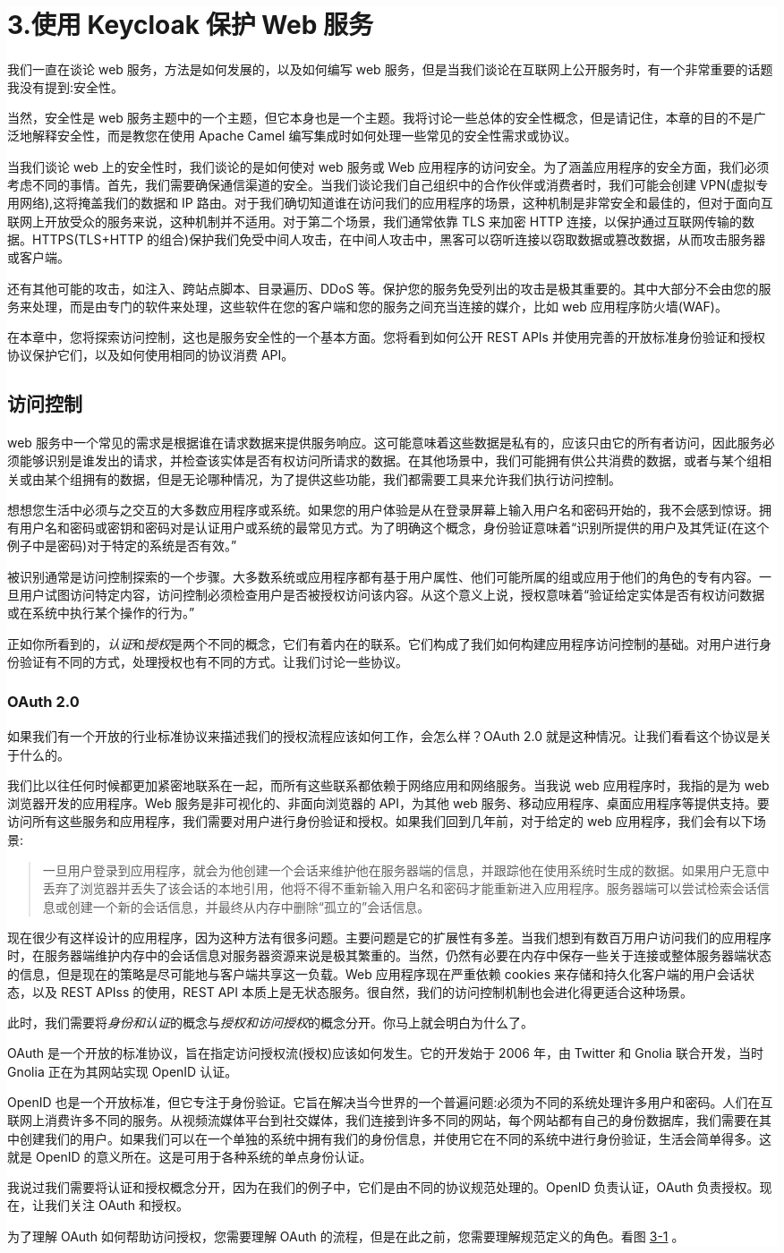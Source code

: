 # 3.使用 Keycloak 保护 Web 服务

我们一直在谈论 web 服务，方法是如何发展的，以及如何编写 web 服务，但是当我们谈论在互联网上公开服务时，有一个非常重要的话题我没有提到:安全性。

当然，安全性是 web 服务主题中的一个主题，但它本身也是一个主题。我将讨论一些总体的安全性概念，但是请记住，本章的目的不是广泛地解释安全性，而是教您在使用 Apache Camel 编写集成时如何处理一些常见的安全性需求或协议。

当我们谈论 web 上的安全性时，我们谈论的是如何使对 web 服务或 Web 应用程序的访问安全。为了涵盖应用程序的安全方面，我们必须考虑不同的事情。首先，我们需要确保通信渠道的安全。当我们谈论我们自己组织中的合作伙伴或消费者时，我们可能会创建 VPN(虚拟专用网络),这将掩盖我们的数据和 IP 路由。对于我们确切知道谁在访问我们的应用程序的场景，这种机制是非常安全和最佳的，但对于面向互联网上开放受众的服务来说，这种机制并不适用。对于第二个场景，我们通常依靠 TLS 来加密 HTTP 连接，以保护通过互联网传输的数据。HTTPS(TLS+HTTP 的组合)保护我们免受中间人攻击，在中间人攻击中，黑客可以窃听连接以窃取数据或篡改数据，从而攻击服务器或客户端。

还有其他可能的攻击，如注入、跨站点脚本、目录遍历、DDoS 等。保护您的服务免受列出的攻击是极其重要的。其中大部分不会由您的服务来处理，而是由专门的软件来处理，这些软件在您的客户端和您的服务之间充当连接的媒介，比如 web 应用程序防火墙(WAF)。

在本章中，您将探索访问控制，这也是服务安全性的一个基本方面。您将看到如何公开 REST APIs 并使用完善的开放标准身份验证和授权协议保护它们，以及如何使用相同的协议消费 API。

## 访问控制

web 服务中一个常见的需求是根据谁在请求数据来提供服务响应。这可能意味着这些数据是私有的，应该只由它的所有者访问，因此服务必须能够识别是谁发出的请求，并检查该实体是否有权访问所请求的数据。在其他场景中，我们可能拥有供公共消费的数据，或者与某个组相关或由某个组拥有的数据，但是无论哪种情况，为了提供这些功能，我们都需要工具来允许我们执行访问控制。

想想您生活中必须与之交互的大多数应用程序或系统。如果您的用户体验是从在登录屏幕上输入用户名和密码开始的，我不会感到惊讶。拥有用户名和密码或密钥和密码对是认证用户或系统的最常见方式。为了明确这个概念，身份验证意味着“识别所提供的用户及其凭证(在这个例子中是密码)对于特定的系统是否有效。”

被识别通常是访问控制探索的一个步骤。大多数系统或应用程序都有基于用户属性、他们可能所属的组或应用于他们的角色的专有内容。一旦用户试图访问特定内容，访问控制必须检查用户是否被授权访问该内容。从这个意义上说，授权意味着“验证给定实体是否有权访问数据或在系统中执行某个操作的行为。”

正如你所看到的，*认证*和*授权*是两个不同的概念，它们有着内在的联系。它们构成了我们如何构建应用程序访问控制的基础。对用户进行身份验证有不同的方式，处理授权也有不同的方式。让我们讨论一些协议。

### OAuth 2.0

如果我们有一个开放的行业标准协议来描述我们的授权流程应该如何工作，会怎么样？OAuth 2.0 就是这种情况。让我们看看这个协议是关于什么的。

我们比以往任何时候都更加紧密地联系在一起，而所有这些联系都依赖于网络应用和网络服务。当我说 web 应用程序时，我指的是为 web 浏览器开发的应用程序。Web 服务是非可视化的、非面向浏览器的 API，为其他 web 服务、移动应用程序、桌面应用程序等提供支持。要访问所有这些服务和应用程序，我们需要对用户进行身份验证和授权。如果我们回到几年前，对于给定的 web 应用程序，我们会有以下场景:

> 一旦用户登录到应用程序，就会为他创建一个会话来维护他在服务器端的信息，并跟踪他在使用系统时生成的数据。如果用户无意中丢弃了浏览器并丢失了该会话的本地引用，他将不得不重新输入用户名和密码才能重新进入应用程序。服务器端可以尝试检索会话信息或创建一个新的会话信息，并最终从内存中删除“孤立的”会话信息。

现在很少有这样设计的应用程序，因为这种方法有很多问题。主要问题是它的扩展性有多差。当我们想到有数百万用户访问我们的应用程序时，在服务器端维护内存中的会话信息对服务器资源来说是极其繁重的。当然，仍然有必要在内存中保存一些关于连接或整体服务器端状态的信息，但是现在的策略是尽可能地与客户端共享这一负载。Web 应用程序现在严重依赖 cookies 来存储和持久化客户端的用户会话状态，以及 REST APIss 的使用，REST API 本质上是无状态服务。很自然，我们的访问控制机制也会进化得更适合这种场景。

此时，我们需要将*身份和认证*的概念与*授权和访问授权*的概念分开。你马上就会明白为什么了。

OAuth 是一个开放的标准协议，旨在指定访问授权流(授权)应该如何发生。它的开发始于 2006 年，由 Twitter 和 Gnolia 联合开发，当时 Gnolia 正在为其网站实现 OpenID 认证。

OpenID 也是一个开放标准，但它专注于身份验证。它旨在解决当今世界的一个普遍问题:必须为不同的系统处理许多用户和密码。人们在互联网上消费许多不同的服务。从视频流媒体平台到社交媒体，我们连接到许多不同的网站，每个网站都有自己的身份数据库，我们需要在其中创建我们的用户。如果我们可以在一个单独的系统中拥有我们的身份信息，并使用它在不同的系统中进行身份验证，生活会简单得多。这就是 OpenID 的意义所在。这是可用于各种系统的单点身份认证。

我说过我们需要将认证和授权概念分开，因为在我们的例子中，它们是由不同的协议规范处理的。OpenID 负责认证，OAuth 负责授权。现在，让我们关注 OAuth 和授权。

为了理解 OAuth 如何帮助访问授权，您需要理解 OAuth 的流程，但是在此之前，您需要理解规范定义的角色。看图 [3-1](#Fig1) 。
